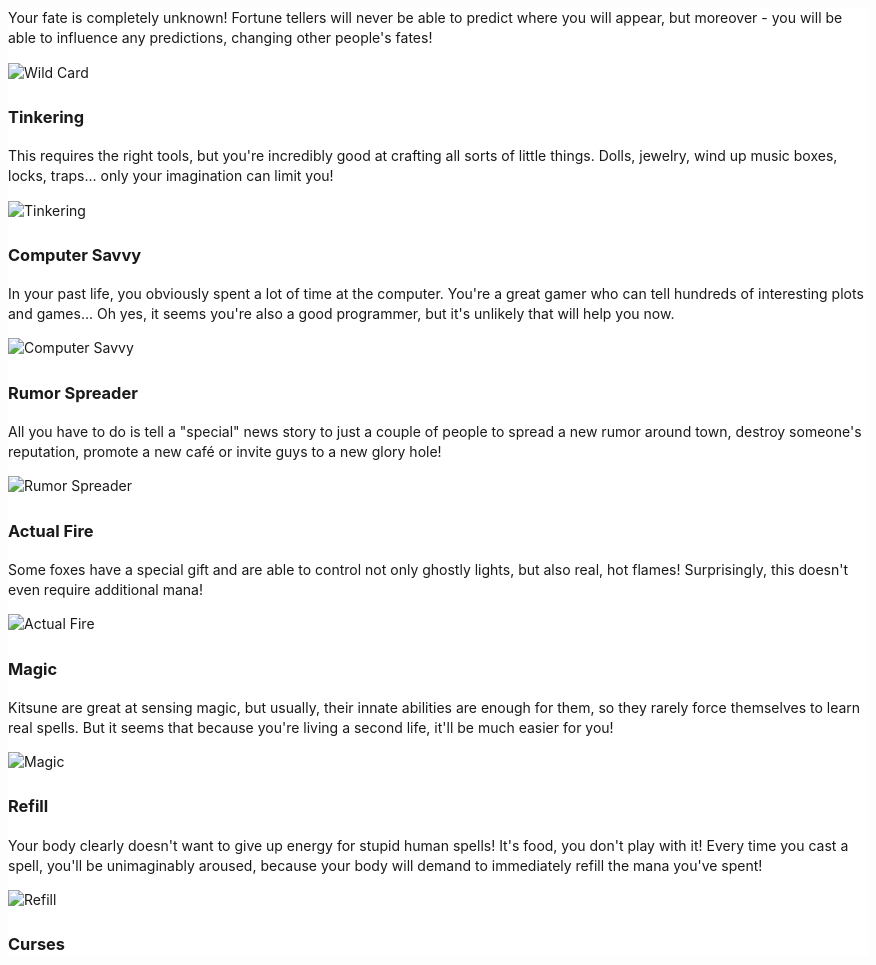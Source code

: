 Your fate is completely unknown! Fortune tellers will never be able to predict where you will appear, but moreover - you will be able to influence any predictions, changing other people's fates!

![Wild Card](images/R29C32.jpeg)

### Tinkering

This requires the right tools, but you're incredibly good at crafting all sorts of little things. Dolls, jewelry, wind up music boxes, locks, traps... only your imagination can limit you!

![Tinkering](images/R29C33.jpeg)

### Computer Savvy

In your past life, you obviously spent a lot of time at the computer. You're a great gamer who can tell hundreds of interesting plots and games... Oh yes, it seems you're also a good programmer, but it's unlikely that will help you now.

![Computer Savvy](images/R29C34.jpeg)

### Rumor Spreader

All you have to do is tell a "special" news story to just a couple of people to spread a new rumor around town, destroy someone's reputation, promote a new café or invite guys to a new glory hole!

![Rumor Spreader](images/R29C35.jpeg)

### Actual Fire

Some foxes have a special gift and are able to control not only ghostly lights, but also real, hot flames! Surprisingly, this doesn't even require additional mana!

![Actual Fire](images/R29C36.jpeg)

### Magic

Kitsune are great at sensing magic, but usually, their innate abilities are enough for them, so they rarely force themselves to learn real spells. But it seems that because you're living a second life, it'll be much easier for you!

![Magic](images/R29C37.jpeg)

### Refill

Your body clearly doesn't want to give up energy for stupid human spells! It's food, you don't play with it! Every time you cast a spell, you'll be unimaginably aroused, because your body will demand to immediately refill the mana you've spent!

![Refill](images/R29C38.jpeg)

### Curses
